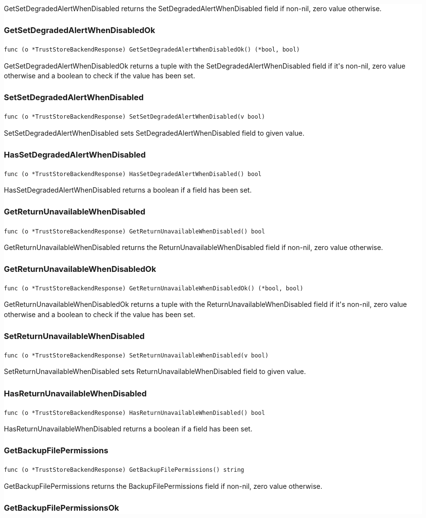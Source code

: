 GetSetDegradedAlertWhenDisabled returns the SetDegradedAlertWhenDisabled field if non-nil, zero value otherwise.

### GetSetDegradedAlertWhenDisabledOk

`func (o *TrustStoreBackendResponse) GetSetDegradedAlertWhenDisabledOk() (*bool, bool)`

GetSetDegradedAlertWhenDisabledOk returns a tuple with the SetDegradedAlertWhenDisabled field if it's non-nil, zero value otherwise
and a boolean to check if the value has been set.

### SetSetDegradedAlertWhenDisabled

`func (o *TrustStoreBackendResponse) SetSetDegradedAlertWhenDisabled(v bool)`

SetSetDegradedAlertWhenDisabled sets SetDegradedAlertWhenDisabled field to given value.

### HasSetDegradedAlertWhenDisabled

`func (o *TrustStoreBackendResponse) HasSetDegradedAlertWhenDisabled() bool`

HasSetDegradedAlertWhenDisabled returns a boolean if a field has been set.

### GetReturnUnavailableWhenDisabled

`func (o *TrustStoreBackendResponse) GetReturnUnavailableWhenDisabled() bool`

GetReturnUnavailableWhenDisabled returns the ReturnUnavailableWhenDisabled field if non-nil, zero value otherwise.

### GetReturnUnavailableWhenDisabledOk

`func (o *TrustStoreBackendResponse) GetReturnUnavailableWhenDisabledOk() (*bool, bool)`

GetReturnUnavailableWhenDisabledOk returns a tuple with the ReturnUnavailableWhenDisabled field if it's non-nil, zero value otherwise
and a boolean to check if the value has been set.

### SetReturnUnavailableWhenDisabled

`func (o *TrustStoreBackendResponse) SetReturnUnavailableWhenDisabled(v bool)`

SetReturnUnavailableWhenDisabled sets ReturnUnavailableWhenDisabled field to given value.

### HasReturnUnavailableWhenDisabled

`func (o *TrustStoreBackendResponse) HasReturnUnavailableWhenDisabled() bool`

HasReturnUnavailableWhenDisabled returns a boolean if a field has been set.

### GetBackupFilePermissions

`func (o *TrustStoreBackendResponse) GetBackupFilePermissions() string`

GetBackupFilePermissions returns the BackupFilePermissions field if non-nil, zero value otherwise.

### GetBackupFilePermissionsOk

